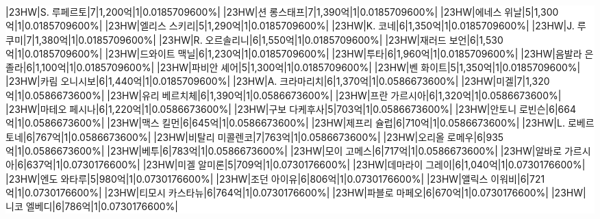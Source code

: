 |23HW|S. 루페르토|7|1,200억|1|0.0185709600%|
|23HW|션 롱스태프|7|1,390억|1|0.0185709600%|
|23HW|에네스 위날|5|1,300억|1|0.0185709600%|
|23HW|엘리스 스키리|5|1,290억|1|0.0185709600%|
|23HW|K. 코네|6|1,350억|1|0.0185709600%|
|23HW|J. 루쿠미|7|1,380억|1|0.0185709600%|
|23HW|R. 오르솔리니|6|1,550억|1|0.0185709600%|
|23HW|재러드 보언|6|1,530억|1|0.0185709600%|
|23HW|드와이트 맥닐|6|1,230억|1|0.0185709600%|
|23HW|투타|6|1,960억|1|0.0185709600%|
|23HW|음발라 은졸라|6|1,100억|1|0.0185709600%|
|23HW|파비안 셰어|5|1,300억|1|0.0185709600%|
|23HW|벤 화이트|5|1,350억|1|0.0185709600%|
|23HW|카림 오니시보|6|1,440억|1|0.0185709600%|
|23HW|A. 크라마리치|6|1,370억|1|0.0586673600%|
|23HW|미겔|7|1,320억|1|0.0586673600%|
|23HW|유리 베르치체|6|1,390억|1|0.0586673600%|
|23HW|프란 가르시아|6|1,320억|1|0.0586673600%|
|23HW|마테오 페시나|6|1,220억|1|0.0586673600%|
|23HW|구보 다케후사|5|703억|1|0.0586673600%|
|23HW|안토니 로빈슨|6|664억|1|0.0586673600%|
|23HW|맥스 킬먼|6|645억|1|0.0586673600%|
|23HW|제프리 슐럽|6|710억|1|0.0586673600%|
|23HW|L. 로베르토네|6|767억|1|0.0586673600%|
|23HW|비탈리 미콜렌코|7|763억|1|0.0586673600%|
|23HW|오리올 로메우|6|935억|1|0.0586673600%|
|23HW|베투|6|783억|1|0.0586673600%|
|23HW|모이 고메스|6|717억|1|0.0586673600%|
|23HW|알바로 가르시아|6|637억|1|0.0730176600%|
|23HW|미겔 알미론|5|709억|1|0.0730176600%|
|23HW|데마라이 그레이|6|1,040억|1|0.0730176600%|
|23HW|엔도 와타루|5|980억|1|0.0730176600%|
|23HW|조던 아이유|6|806억|1|0.0730176600%|
|23HW|앨릭스 이워비|6|721억|1|0.0730176600%|
|23HW|티모시 카스타뉴|6|764억|1|0.0730176600%|
|23HW|파블로 마페오|6|670억|1|0.0730176600%|
|23HW|니코 엘베디|6|786억|1|0.0730176600%|